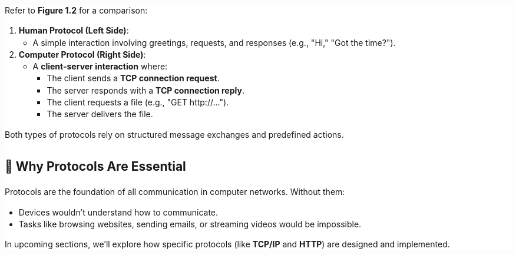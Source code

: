 Refer to **Figure 1.2** for a comparison:
1. **Human Protocol (Left Side)**:  
   - A simple interaction involving greetings, requests, and responses (e.g., "Hi," "Got the time?").  
2. **Computer Protocol (Right Side)**:  
   - A **client-server interaction** where:  
     - The client sends a **TCP connection request**.  
     - The server responds with a **TCP connection reply**.  
     - The client requests a file (e.g., "GET http://...").  
     - The server delivers the file.

Both types of protocols rely on structured message exchanges and predefined actions.

## 🚀 **Why Protocols Are Essential**
Protocols are the foundation of all communication in computer networks. Without them:  
- Devices wouldn’t understand how to communicate.  
- Tasks like browsing websites, sending emails, or streaming videos would be impossible.  

In upcoming sections, we’ll explore how specific protocols (like **TCP/IP** and **HTTP**) are designed and implemented.
